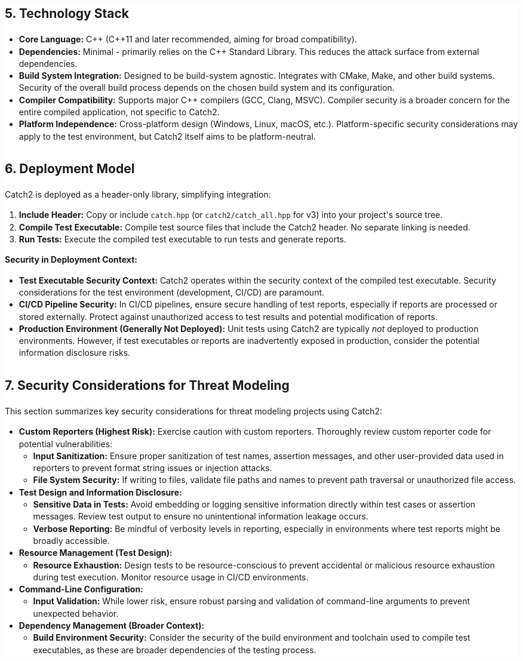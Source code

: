 ## 5. Technology Stack

*   **Core Language:** C++ (C++11 and later recommended, aiming for broad compatibility).
*   **Dependencies:**  Minimal - primarily relies on the C++ Standard Library. This reduces the attack surface from external dependencies.
*   **Build System Integration:**  Designed to be build-system agnostic. Integrates with CMake, Make, and other build systems.  Security of the overall build process depends on the chosen build system and its configuration.
*   **Compiler Compatibility:**  Supports major C++ compilers (GCC, Clang, MSVC). Compiler security is a broader concern for the entire compiled application, not specific to Catch2.
*   **Platform Independence:**  Cross-platform design (Windows, Linux, macOS, etc.). Platform-specific security considerations may apply to the test environment, but Catch2 itself aims to be platform-neutral.

## 6. Deployment Model

Catch2 is deployed as a header-only library, simplifying integration:

1.  **Include Header:** Copy or include `catch.hpp` (or `catch2/catch_all.hpp` for v3) into your project's source tree.
2.  **Compile Test Executable:** Compile test source files that include the Catch2 header. No separate linking is needed.
3.  **Run Tests:** Execute the compiled test executable to run tests and generate reports.

**Security in Deployment Context:**

*   **Test Executable Security Context:** Catch2 operates within the security context of the compiled test executable.  Security considerations for the test environment (development, CI/CD) are paramount.
*   **CI/CD Pipeline Security:**  In CI/CD pipelines, ensure secure handling of test reports, especially if reports are processed or stored externally. Protect against unauthorized access to test results and potential modification of reports.
*   **Production Environment (Generally Not Deployed):** Unit tests using Catch2 are typically *not* deployed to production environments. However, if test executables or reports are inadvertently exposed in production, consider the potential information disclosure risks.

## 7. Security Considerations for Threat Modeling

This section summarizes key security considerations for threat modeling projects using Catch2:

*   **Custom Reporters (Highest Risk):**  Exercise caution with custom reporters. Thoroughly review custom reporter code for potential vulnerabilities:
    *   **Input Sanitization:**  Ensure proper sanitization of test names, assertion messages, and other user-provided data used in reporters to prevent format string issues or injection attacks.
    *   **File System Security:**  If writing to files, validate file paths and names to prevent path traversal or unauthorized file access.
*   **Test Design and Information Disclosure:**
    *   **Sensitive Data in Tests:** Avoid embedding or logging sensitive information directly within test cases or assertion messages. Review test output to ensure no unintentional information leakage occurs.
    *   **Verbose Reporting:** Be mindful of verbosity levels in reporting, especially in environments where test reports might be broadly accessible.
*   **Resource Management (Test Design):**
    *   **Resource Exhaustion:** Design tests to be resource-conscious to prevent accidental or malicious resource exhaustion during test execution. Monitor resource usage in CI/CD environments.
*   **Command-Line Configuration:**
    *   **Input Validation:** While lower risk, ensure robust parsing and validation of command-line arguments to prevent unexpected behavior.
*   **Dependency Management (Broader Context):**
    *   **Build Environment Security:**  Consider the security of the build environment and toolchain used to compile test executables, as these are broader dependencies of the testing process.
